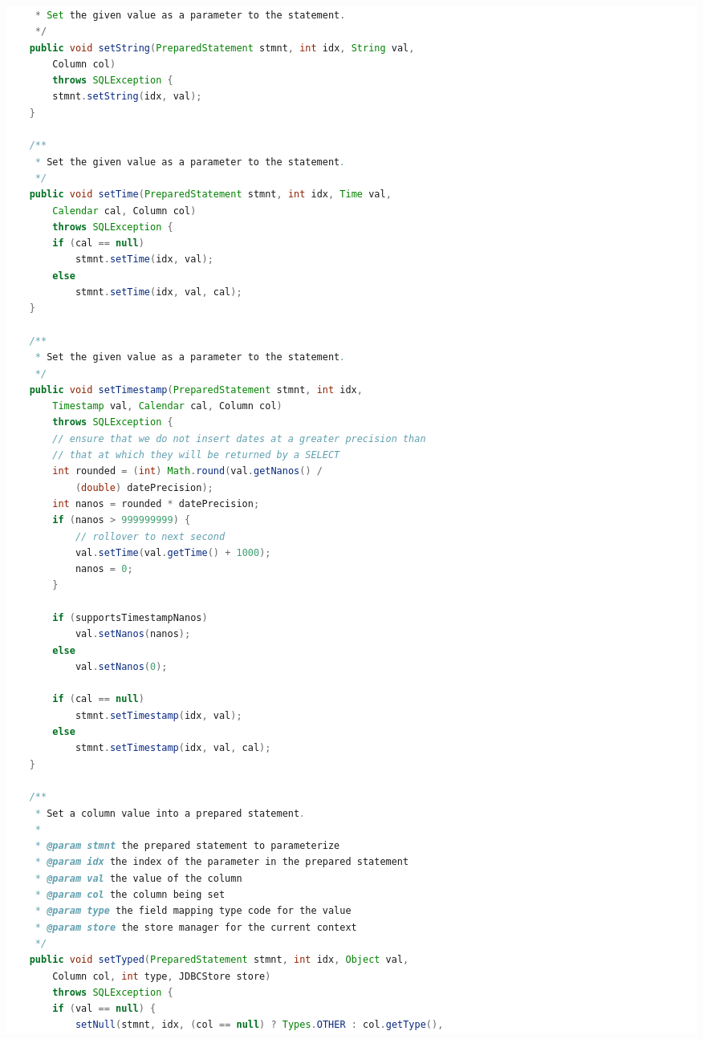 ```java
     * Set the given value as a parameter to the statement.
     */
    public void setString(PreparedStatement stmnt, int idx, String val,
        Column col)
        throws SQLException {
        stmnt.setString(idx, val);
    }

    /**
     * Set the given value as a parameter to the statement.
     */
    public void setTime(PreparedStatement stmnt, int idx, Time val,
        Calendar cal, Column col)
        throws SQLException {
        if (cal == null)
            stmnt.setTime(idx, val);
        else
            stmnt.setTime(idx, val, cal);
    }

    /**
     * Set the given value as a parameter to the statement.
     */
    public void setTimestamp(PreparedStatement stmnt, int idx,
        Timestamp val, Calendar cal, Column col)
        throws SQLException {
        // ensure that we do not insert dates at a greater precision than
        // that at which they will be returned by a SELECT
        int rounded = (int) Math.round(val.getNanos() /
            (double) datePrecision);
        int nanos = rounded * datePrecision;
        if (nanos > 999999999) {
            // rollover to next second
            val.setTime(val.getTime() + 1000);
            nanos = 0;
        }

        if (supportsTimestampNanos)
            val.setNanos(nanos);
        else
            val.setNanos(0);

        if (cal == null)
            stmnt.setTimestamp(idx, val);
        else
            stmnt.setTimestamp(idx, val, cal);
    }

    /**
     * Set a column value into a prepared statement.
     *
     * @param stmnt the prepared statement to parameterize
     * @param idx the index of the parameter in the prepared statement
     * @param val the value of the column
     * @param col the column being set
     * @param type the field mapping type code for the value
     * @param store the store manager for the current context
     */
    public void setTyped(PreparedStatement stmnt, int idx, Object val,
        Column col, int type, JDBCStore store)
        throws SQLException {
        if (val == null) {
            setNull(stmnt, idx, (col == null) ? Types.OTHER : col.getType(),
```